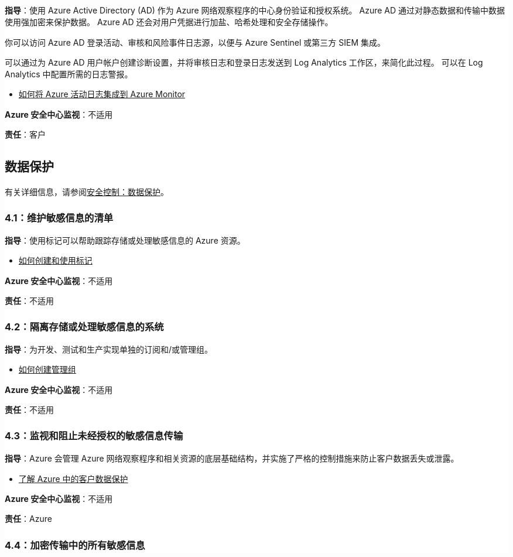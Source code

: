 **指导**：使用 Azure Active Directory (AD) 作为 Azure 网络观察程序的中心身份验证和授权系统。 Azure AD 通过对静态数据和传输中数据使用强加密来保护数据。 Azure AD 还会对用户凭据进行加盐、哈希处理和安全存储操作。

你可以访问 Azure AD 登录活动、审核和风险事件日志源，以便与 Azure Sentinel 或第三方 SIEM 集成。

可以通过为 Azure AD 用户帐户创建诊断设置，并将审核日志和登录日志发送到 Log Analytics 工作区，来简化此过程。 可以在 Log Analytics 中配置所需的日志警报。

* [如何将 Azure 活动日志集成到 Azure Monitor](../active-directory/reports-monitoring/howto-integrate-activity-logs-with-log-analytics.md)


**Azure 安全中心监视**：不适用

**责任**：客户









## <a name="data-protection"></a>数据保护

有关详细信息，请参阅[安全控制：数据保护](../security/benchmarks/security-control-data-protection.md)。

### <a name="41-maintain-an-inventory-of-sensitive-information"></a>4.1：维护敏感信息的清单

**指导**：使用标记可以帮助跟踪存储或处理敏感信息的 Azure 资源。

* [如何创建和使用标记](../azure-resource-manager/management/tag-resources.md)

**Azure 安全中心监视**：不适用

**责任**：不适用

### <a name="42-isolate-systems-storing-or-processing-sensitive-information"></a>4.2：隔离存储或处理敏感信息的系统

**指导**：为开发、测试和生产实现单独的订阅和/或管理组。



* [如何创建管理组](../governance/management-groups/create-management-group-portal.md)

**Azure 安全中心监视**：不适用

**责任**：不适用

### <a name="43-monitor-and-block-unauthorized-transfer-of-sensitive-information"></a>4.3：监视和阻止未经授权的敏感信息传输

**指导**：Azure 会管理 Azure 网络观察程序和相关资源的底层基础结构，并实施了严格的控制措施来防止客户数据丢失或泄露。

* [了解 Azure 中的客户数据保护](../security/fundamentals/protection-customer-data.md)

**Azure 安全中心监视**：不适用

**责任**：Azure

### <a name="44-encrypt-all-sensitive-information-in-transit"></a>4.4：加密传输中的所有敏感信息
